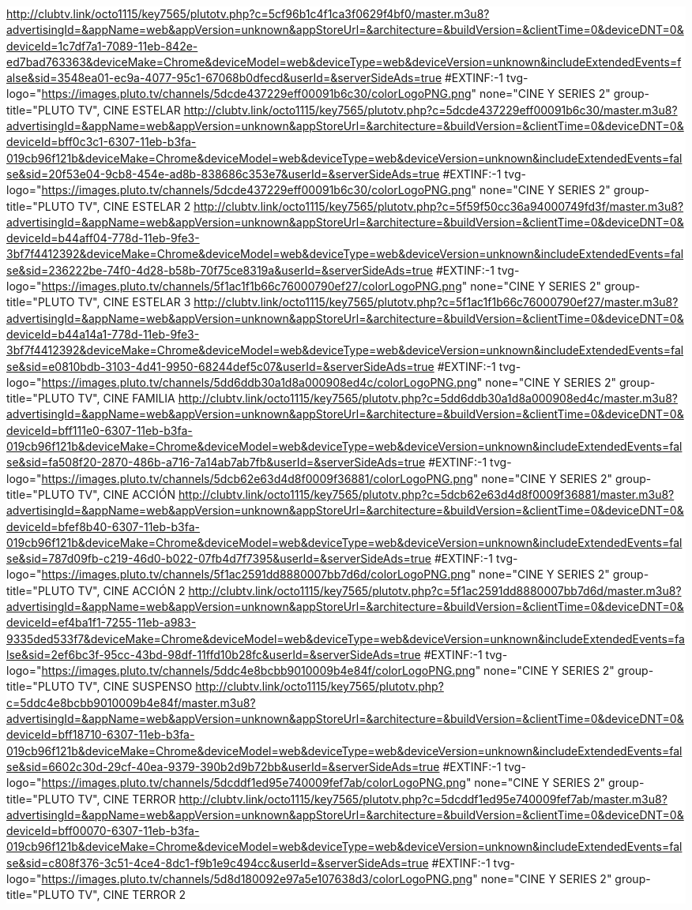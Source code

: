 http://clubtv.link/octo1115/key7565/plutotv.php?c=5cf96b1c4f1ca3f0629f4bf0/master.m3u8?advertisingId=&appName=web&appVersion=unknown&appStoreUrl=&architecture=&buildVersion=&clientTime=0&deviceDNT=0&deviceId=1c7df7a1-7089-11eb-842e-ed7bad763363&deviceMake=Chrome&deviceModel=web&deviceType=web&deviceVersion=unknown&includeExtendedEvents=false&sid=3548ea01-ec9a-4077-95c1-67068b0dfecd&userId=&serverSideAds=true
#EXTINF:-1 tvg-logo="https://images.pluto.tv/channels/5dcde437229eff00091b6c30/colorLogoPNG.png" none="CINE Y SERIES 2" group-title="PLUTO TV", CINE ESTELAR
http://clubtv.link/octo1115/key7565/plutotv.php?c=5dcde437229eff00091b6c30/master.m3u8?advertisingId=&appName=web&appVersion=unknown&appStoreUrl=&architecture=&buildVersion=&clientTime=0&deviceDNT=0&deviceId=bff0c3c1-6307-11eb-b3fa-019cb96f121b&deviceMake=Chrome&deviceModel=web&deviceType=web&deviceVersion=unknown&includeExtendedEvents=false&sid=20f53e04-9cb8-454e-ad8b-838686c353e7&userId=&serverSideAds=true
#EXTINF:-1 tvg-logo="https://images.pluto.tv/channels/5dcde437229eff00091b6c30/colorLogoPNG.png" none="CINE Y SERIES 2" group-title="PLUTO TV", CINE ESTELAR 2
http://clubtv.link/octo1115/key7565/plutotv.php?c=5f59f50cc36a94000749fd3f/master.m3u8?advertisingId=&appName=web&appVersion=unknown&appStoreUrl=&architecture=&buildVersion=&clientTime=0&deviceDNT=0&deviceId=b44aff04-778d-11eb-9fe3-3bf7f4412392&deviceMake=Chrome&deviceModel=web&deviceType=web&deviceVersion=unknown&includeExtendedEvents=false&sid=236222be-74f0-4d28-b58b-70f75ce8319a&userId=&serverSideAds=true
#EXTINF:-1 tvg-logo="https://images.pluto.tv/channels/5f1ac1f1b66c76000790ef27/colorLogoPNG.png" none="CINE Y SERIES 2" group-title="PLUTO TV", CINE ESTELAR 3
http://clubtv.link/octo1115/key7565/plutotv.php?c=5f1ac1f1b66c76000790ef27/master.m3u8?advertisingId=&appName=web&appVersion=unknown&appStoreUrl=&architecture=&buildVersion=&clientTime=0&deviceDNT=0&deviceId=b44a14a1-778d-11eb-9fe3-3bf7f4412392&deviceMake=Chrome&deviceModel=web&deviceType=web&deviceVersion=unknown&includeExtendedEvents=false&sid=e0810bdb-3103-4d41-9950-68244def5c07&userId=&serverSideAds=true
#EXTINF:-1 tvg-logo="https://images.pluto.tv/channels/5dd6ddb30a1d8a000908ed4c/colorLogoPNG.png" none="CINE Y SERIES 2" group-title="PLUTO TV", CINE FAMILIA
http://clubtv.link/octo1115/key7565/plutotv.php?c=5dd6ddb30a1d8a000908ed4c/master.m3u8?advertisingId=&appName=web&appVersion=unknown&appStoreUrl=&architecture=&buildVersion=&clientTime=0&deviceDNT=0&deviceId=bff111e0-6307-11eb-b3fa-019cb96f121b&deviceMake=Chrome&deviceModel=web&deviceType=web&deviceVersion=unknown&includeExtendedEvents=false&sid=fa508f20-2870-486b-a716-7a14ab7ab7fb&userId=&serverSideAds=true
#EXTINF:-1 tvg-logo="https://images.pluto.tv/channels/5dcb62e63d4d8f0009f36881/colorLogoPNG.png" none="CINE Y SERIES 2" group-title="PLUTO TV", CINE ACCIÓN
http://clubtv.link/octo1115/key7565/plutotv.php?c=5dcb62e63d4d8f0009f36881/master.m3u8?advertisingId=&appName=web&appVersion=unknown&appStoreUrl=&architecture=&buildVersion=&clientTime=0&deviceDNT=0&deviceId=bfef8b40-6307-11eb-b3fa-019cb96f121b&deviceMake=Chrome&deviceModel=web&deviceType=web&deviceVersion=unknown&includeExtendedEvents=false&sid=787d09fb-c219-46d0-b022-07fb4d7f7395&userId=&serverSideAds=true
#EXTINF:-1 tvg-logo="https://images.pluto.tv/channels/5f1ac2591dd8880007bb7d6d/colorLogoPNG.png" none="CINE Y SERIES 2" group-title="PLUTO TV", CINE ACCIÓN 2
http://clubtv.link/octo1115/key7565/plutotv.php?c=5f1ac2591dd8880007bb7d6d/master.m3u8?advertisingId=&appName=web&appVersion=unknown&appStoreUrl=&architecture=&buildVersion=&clientTime=0&deviceDNT=0&deviceId=ef4ba1f1-7255-11eb-a983-9335ded533f7&deviceMake=Chrome&deviceModel=web&deviceType=web&deviceVersion=unknown&includeExtendedEvents=false&sid=2ef6bc3f-95cc-43bd-98df-11ffd10b28fc&userId=&serverSideAds=true
#EXTINF:-1 tvg-logo="https://images.pluto.tv/channels/5ddc4e8bcbb9010009b4e84f/colorLogoPNG.png" none="CINE Y SERIES 2" group-title="PLUTO TV", CINE SUSPENSO
http://clubtv.link/octo1115/key7565/plutotv.php?c=5ddc4e8bcbb9010009b4e84f/master.m3u8?advertisingId=&appName=web&appVersion=unknown&appStoreUrl=&architecture=&buildVersion=&clientTime=0&deviceDNT=0&deviceId=bff18710-6307-11eb-b3fa-019cb96f121b&deviceMake=Chrome&deviceModel=web&deviceType=web&deviceVersion=unknown&includeExtendedEvents=false&sid=6602c30d-29cf-40ea-9379-390b2d9b72bb&userId=&serverSideAds=true
#EXTINF:-1 tvg-logo="https://images.pluto.tv/channels/5dcddf1ed95e740009fef7ab/colorLogoPNG.png" none="CINE Y SERIES 2" group-title="PLUTO TV", CINE TERROR
http://clubtv.link/octo1115/key7565/plutotv.php?c=5dcddf1ed95e740009fef7ab/master.m3u8?advertisingId=&appName=web&appVersion=unknown&appStoreUrl=&architecture=&buildVersion=&clientTime=0&deviceDNT=0&deviceId=bff00070-6307-11eb-b3fa-019cb96f121b&deviceMake=Chrome&deviceModel=web&deviceType=web&deviceVersion=unknown&includeExtendedEvents=false&sid=c808f376-3c51-4ce4-8dc1-f9b1e9c494cc&userId=&serverSideAds=true
#EXTINF:-1 tvg-logo="https://images.pluto.tv/channels/5d8d180092e97a5e107638d3/colorLogoPNG.png" none="CINE Y SERIES 2" group-title="PLUTO TV", CINE TERROR 2